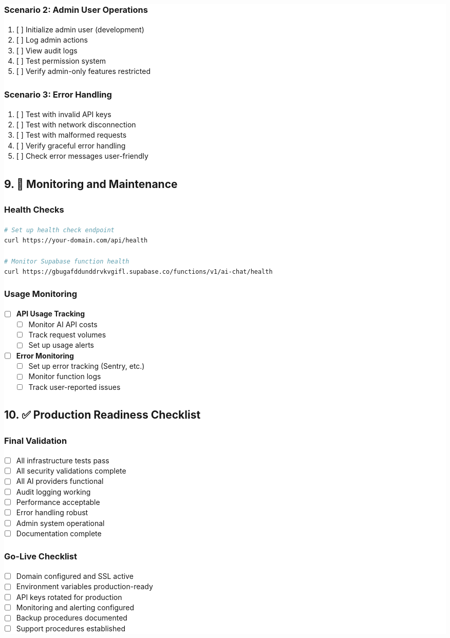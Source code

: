 ### Scenario 2: Admin User Operations
1. [ ] Initialize admin user (development)
2. [ ] Log admin actions
3. [ ] View audit logs
4. [ ] Test permission system
5. [ ] Verify admin-only features restricted

### Scenario 3: Error Handling
1. [ ] Test with invalid API keys
2. [ ] Test with network disconnection
3. [ ] Test with malformed requests
4. [ ] Verify graceful error handling
5. [ ] Check error messages user-friendly

## 9. 🔄 Monitoring and Maintenance

### Health Checks
```bash
# Set up health check endpoint
curl https://your-domain.com/api/health

# Monitor Supabase function health
curl https://gbugafddunddrvkvgifl.supabase.co/functions/v1/ai-chat/health
```

### Usage Monitoring
- [ ] **API Usage Tracking**
  - [ ] Monitor AI API costs
  - [ ] Track request volumes
  - [ ] Set up usage alerts

- [ ] **Error Monitoring**
  - [ ] Set up error tracking (Sentry, etc.)
  - [ ] Monitor function logs
  - [ ] Track user-reported issues

## 10. ✅ Production Readiness Checklist

### Final Validation
- [ ] All infrastructure tests pass
- [ ] All security validations complete
- [ ] All AI providers functional
- [ ] Audit logging working
- [ ] Performance acceptable
- [ ] Error handling robust
- [ ] Admin system operational
- [ ] Documentation complete

### Go-Live Checklist
- [ ] Domain configured and SSL active
- [ ] Environment variables production-ready
- [ ] API keys rotated for production
- [ ] Monitoring and alerting configured
- [ ] Backup procedures documented
- [ ] Support procedures established
